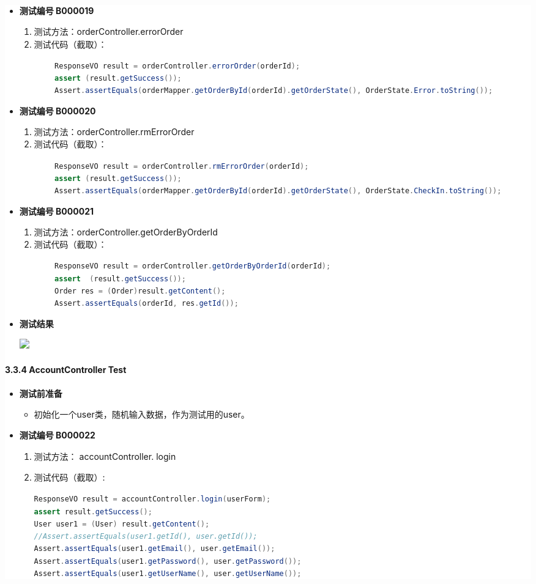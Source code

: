 + **测试编号 B000019**

  1. 测试方法：orderController.errorOrder
  2. 测试代码（截取）：

  ```java
          ResponseVO result = orderController.errorOrder(orderId);
          assert (result.getSuccess());
          Assert.assertEquals(orderMapper.getOrderById(orderId).getOrderState(), OrderState.Error.toString());
  ```

+ **测试编号 B000020**

  1. 测试方法：orderController.rmErrorOrder
  2. 测试代码（截取）：

  ```java
          ResponseVO result = orderController.rmErrorOrder(orderId);
          assert (result.getSuccess());
          Assert.assertEquals(orderMapper.getOrderById(orderId).getOrderState(), OrderState.CheckIn.toString());
  ```

+ **测试编号 B000021**

  1. 测试方法：orderController.getOrderByOrderId
  2. 测试代码（截取）：

  ```java
          ResponseVO result = orderController.getOrderByOrderId(orderId);
          assert  (result.getSuccess());
          Order res = (Order)result.getContent();
          Assert.assertEquals(orderId, res.getId());
  ```

+ **测试结果**

  ![](http://i.shuotu.vip/n=orderTest.png/p=ukoBeRIaCub3F)

#### 3.3.4 AccountController Test

+ **测试前准备**

  + 初始化一个user类，随机输入数据，作为测试用的user。

+ **测试编号 B000022**

  1. 测试方法： accountController. login

  2. 测试代码（截取）:

     ```java
     ResponseVO result = accountController.login(userForm);
     assert result.getSuccess();
     User user1 = (User) result.getContent();
     //Assert.assertEquals(user1.getId(), user.getId());
     Assert.assertEquals(user1.getEmail(), user.getEmail());
     Assert.assertEquals(user1.getPassword(), user.getPassword());
     Assert.assertEquals(user1.getUserName(), user.getUserName());
     ```
